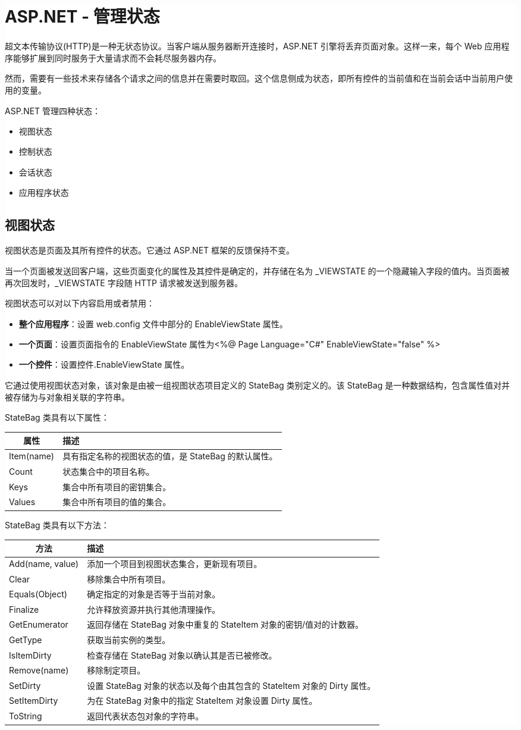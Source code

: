# ASP.NET - 管理状态

超文本传输协议(HTTP)是一种无状态协议。当客户端从服务器断开连接时，ASP.NET 引擎将丢弃页面对象。这样一来，每个 Web 应用程序能够扩展到同时服务于大量请求而不会耗尽服务器内存。

然而，需要有一些技术来存储各个请求之间的信息并在需要时取回。这个信息侧成为状态，即所有控件的当前值和在当前会话中当前用户使用的变量。

ASP.NET 管理四种状态：

- 视图状态

- 控制状态

- 会话状态

- 应用程序状态

## 视图状态

视图状态是页面及其所有控件的状态。它通过 ASP.NET 框架的反馈保持不变。

当一个页面被发送回客户端，这些页面变化的属性及其控件是确定的，并存储在名为 _VIEWSTATE 的一个隐藏输入字段的值内。当页面被再次回发时，_VIEWSTATE 字段随 HTTP 请求被发送到服务器。

视图状态可以对以下内容启用或者禁用：

- **整个应用程序**：设置 web.config 文件中<pages>部分的 EnableViewState 属性。

- **一个页面**：设置页面指令的 EnableViewState 属性为<%@ Page Language="C#" EnableViewState="false" %>

- **一个控件**：设置控件.EnableViewState 属性。

它通过使用视图状态对象，该对象是由被一组视图状态项目定义的 StateBag 类别定义的。该 StateBag 是一种数据结构，包含属性值对并被存储为与对象相关联的字符串。

StateBag 类具有以下属性：

|属性|描述|
|----|:---|
|Item(name)|具有指定名称的视图状态的值，是 StateBag 的默认属性。|
|Count|状态集合中的项目名称。|
|Keys|集合中所有项目的密钥集合。|
|Values|集合中所有项目的值的集合。|

StateBag 类具有以下方法：

|方法|描述|
|----|:---|
|Add(name, value)|添加一个项目到视图状态集合，更新现有项目。|
|Clear|移除集合中所有项目。|
|Equals(Object)|确定指定的对象是否等于当前对象。|
|Finalize|允许释放资源并执行其他清理操作。|
|GetEnumerator|返回存储在 StateBag 对象中重复的 StateItem 对象的密钥/值对的计数器。|
|GetType|获取当前实例的类型。|
|IsItemDirty|检查存储在 StateBag 对象以确认其是否已被修改。|
|Remove(name)|移除制定项目。|
|SetDirty|设置 StateBag 对象的状态以及每个由其包含的 StateItem 对象的 Dirty 属性。|
|SetItemDirty|为在 StateBag 对象中的指定 StateItem 对象设置 Dirty 属性。
|ToString|返回代表状态包对象的字符串。|
